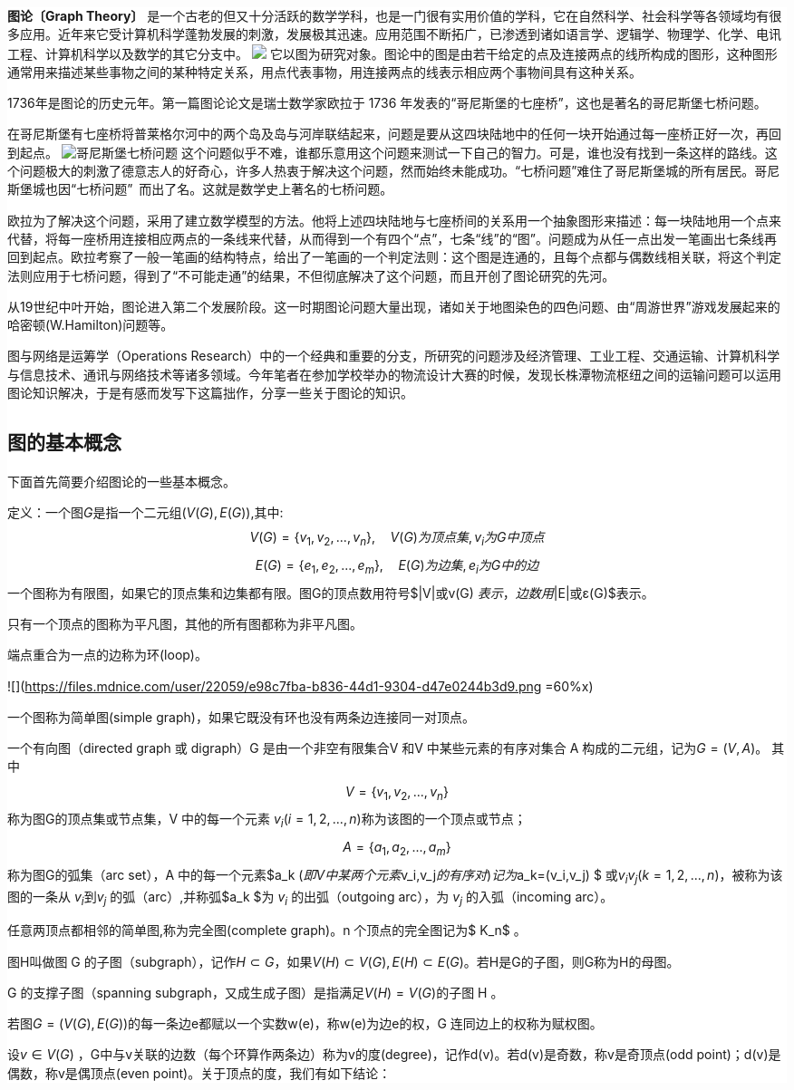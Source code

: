   **图论〔Graph Theory〕**
是一个古老的但又十分活跃的数学学科，也是一门很有实用价值的学科，它在自然科学、社会科学等各领域均有很多应用。近年来它受计算机科学蓬勃发展的刺激，发展极其迅速。应用范围不断拓广，已渗透到诸如语言学、逻辑学、物理学、化学、电讯工程、计算机科学以及数学的其它分支中。
![](https://files.mdnice.com/user/22059/7d144674-c00e-4608-a698-25650434d0d1.jpeg)
  它以图为研究对象。图论中的图是由若干给定的点及连接两点的线所构成的图形，这种图形通常用来描述某些事物之间的某种特定关系，用点代表事物，用连接两点的线表示相应两个事物间具有这种关系。

  1736年是图论的历史元年。第一篇图论论文是瑞士数学家欧拉于 1736 年发表的“哥尼斯堡的七座桥”，这也是著名的哥尼斯堡七桥问题。

  在哥尼斯堡有七座桥将普莱格尔河中的两个岛及岛与河岸联结起来，问题是要从这四块陆地中的任何一块开始通过每一座桥正好一次，再回到起点。
  ![哥尼斯堡七桥问题](https://files.mdnice.com/user/22059/afc58fe2-5376-4a01-945a-b26ffdbb6f31.png)
  这个问题似乎不难，谁都乐意用这个问题来测试一下自己的智力。可是，谁也没有找到一条这样的路线。这个问题极大的刺激了德意志人的好奇心，许多人热衷于解决这个问题，然而始终未能成功。“七桥问题”难住了哥尼斯堡城的所有居民。哥尼斯堡城也因“七桥问题” 而出了名。这就是数学史上著名的七桥问题。

  欧拉为了解决这个问题，采用了建立数学模型的方法。他将上述四块陆地与七座桥间的关系用一个抽象图形来描述：每一块陆地用一个点来代替，将每一座桥用连接相应两点的一条线来代替，从而得到一个有四个“点”，七条“线”的“图”。问题成为从任一点出发一笔画出七条线再回到起点。欧拉考察了一般一笔画的结构特点，给出了一笔画的一个判定法则：这个图是连通的，且每个点都与偶数线相关联，将这个判定法则应用于七桥问题，得到了“不可能走通”的结果，不但彻底解决了这个问题，而且开创了图论研究的先河。

  从19世纪中叶开始，图论进入第二个发展阶段。这一时期图论问题大量出现，诸如关于地图染色的四色问题、由“周游世界”游戏发展起来的哈密顿(W.Hamilton)问题等。

   图与网络是运筹学（Operations Research）中的一个经典和重要的分支，所研究的问题涉及经济管理、工业工程、交通运输、计算机科学与信息技术、通讯与网络技术等诸多领域。今年笔者在参加学校举办的物流设计大赛的时候，发现长株潭物流枢纽之间的运输问题可以运用图论知识解决，于是有感而发写下这篇拙作，分享一些关于图论的知识。

## 图的基本概念

下面首先简要介绍图论的一些基本概念。


定义：一个图$G$是指一个二元组$(V(G),E(G))$,其中:
$$V(G)=\{v_1,v_2,...,v_n\},\quad  V(G)为顶点集,v_i为G中顶点$$
$$E(G)=\{e_1,e_2,...,e_m\},\quad  E(G)为边集,e_i为G中的边$$
一个图称为有限图，如果它的顶点集和边集都有限。图G的顶点数用符号$|V|或v(G) $表示，边数用$|E|或ε(G)$表示。

只有一个顶点的图称为平凡图，其他的所有图都称为非平凡图。

端点重合为一点的边称为环(loop)。

![](https://files.mdnice.com/user/22059/e98c7fba-b836-44d1-9304-d47e0244b3d9.png =60%x)

一个图称为简单图(simple graph)，如果它既没有环也没有两条边连接同一对顶点。

一个有向图（directed graph 或 digraph）G 是由一个非空有限集合V 和V 中某些元素的有序对集合 A 构成的二元组，记为$G = (V, A)$。
其中$$V=\{v_1,v_2,...,v_n \}$$
称为图G的顶点集或节点集，V 中的每一个元素 $v_i(i=1,2,...,n)$称为该图的一个顶点或节点；$$A = \{a_1,a_2,...,a_m\}$$ 称为图G的弧集（arc set），A 中的每一个元素$a_k $(即V中某两个元素$v_i,v_j$的有序对)记为$a_k=(v_i,v_j) $ 或$v_iv_j(k=1,2,...,n)$，被称为该图的一条从 $v_i$到$v_j$ 的弧（arc）,并称弧$a_k $为 $v_i$ 的出弧（outgoing arc），为 $v_j$ 的入弧（incoming arc）。

任意两顶点都相邻的简单图,称为完全图(complete graph)。n 个顶点的完全图记为$ K_n$ 。

图H叫做图 G 的子图（subgraph），记作$H⊂G$，如果$V(H)⊂V(G),E(H) ⊂ E(G)$。若H是G的子图，则G称为H的母图。

G 的支撑子图（spanning subgraph，又成生成子图）是指满足$V(H)=V(G)$的子图 H 。

若图$G=(V(G),E(G))$的每一条边e都赋以一个实数w(e)，称w(e)为边e的权，G 连同边上的权称为赋权图。

设$v∈V(G)$ ，G中与v关联的边数（每个环算作两条边）称为v的度(degree)，记作d(v)。若d(v)是奇数，称v是奇顶点(odd point)；d(v)是偶数，称v是偶顶点(even point)。关于顶点的度，我们有如下结论：
